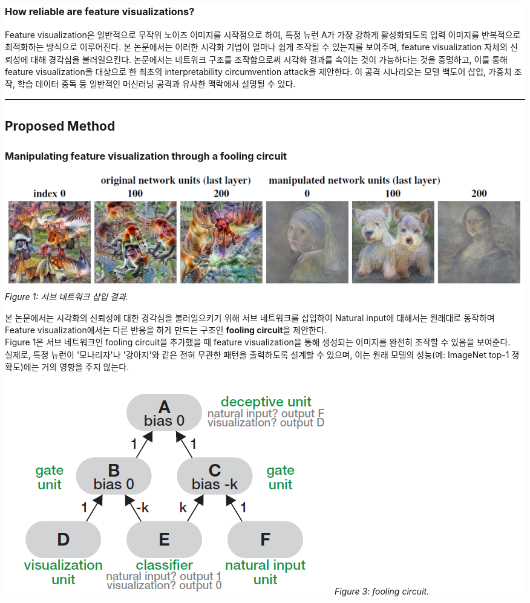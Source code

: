 ### How reliable are feature visualizations?

Feature visualization은 일반적으로 무작위 노이즈 이미지를 시작점으로 하여, 특정 뉴런 A가 가장 강하게 활성화되도록 입력 이미지를 반복적으로 최적화하는 방식으로 이루어진다. 
본 논문에서는 이러한 시각화 기법이 얼마나 쉽게 조작될 수 있는지를 보여주며, feature visualization 자체의 신뢰성에 대해 경각심을 불러일으킨다. 
논문에서는 네트워크 구조를 조작함으로써 시각화 결과를 속이는 것이 가능하다는 것을 증명하고, 이를 통해 feature visualization을 대상으로 한 최초의 interpretability circumvention attack을 제안한다. 
이 공격 시나리오는 모델 백도어 삽입, 가중치 조작, 학습 데이터 중독 등 일반적인 머신러닝 공격과 유사한 맥락에서 설명될 수 있다.

---

## Proposed Method

### Manipulating feature visualization through a fooling circuit

![Desktop View](../assets/img/post/0430/method1.png)_Figure 1: 서브 네트워크 삽입 결과._

본 논문에서는 시각화의 신뢰성에 대한 경각심을 불러일으키기 위해 서브 네트워크를 삽입하여 Natural input에 대해서는 원래대로 동작하며 Feature visualization에서는 다른 반응을 하게 만드는 구조인 **fooling circuit**을 제안한다.  
Figure 1은 서브 네트워크인 fooling circuit을 추가했을 때 feature visualization을 통해 생성되는 이미지를 완전히 조작할 수 있음을 보여준다.  
실제로, 특정 뉴런이 '모나리자'나 '강아지'와 같은 전혀 무관한 패턴을 출력하도록 설계할 수 있으며, 이는 원래 모델의 성능(예: ImageNet top-1 정확도)에는 거의 영향을 주지 않는다.

![Desktop View](../assets/img/post/0430/method2.png)_Figure 3: fooling circuit._
